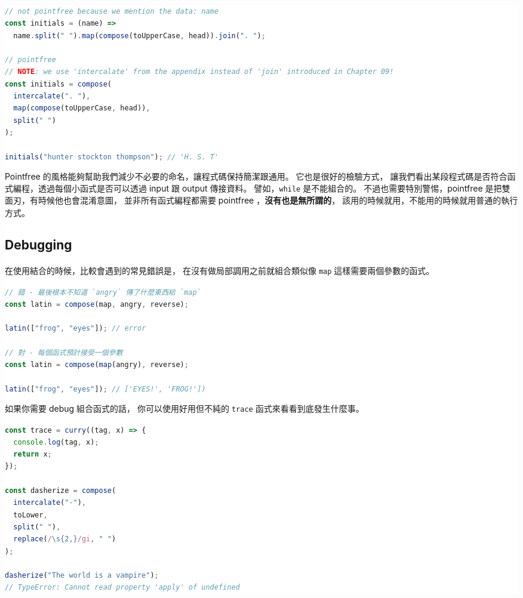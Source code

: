 ```js
// not pointfree because we mention the data: name
const initials = (name) =>
  name.split(" ").map(compose(toUpperCase, head)).join(". ");

// pointfree
// NOTE: we use 'intercalate' from the appendix instead of 'join' introduced in Chapter 09!
const initials = compose(
  intercalate(". "),
  map(compose(toUpperCase, head)),
  split(" ")
);

initials("hunter stockton thompson"); // 'H. S. T'
```

Pointfree 的風格能夠幫助我們減少不必要的命名，讓程式碼保持簡潔跟通用。
它也是很好的檢驗方式，
讓我們看出某段程式碼是否符合函式編程，透過每個小函式是否可以透過 input 跟 output 傳接資料。
譬如，`while` 是不能組合的。
不過也需要特別警惕，pointfree 是把雙面刃，有時候他也會混淆意圖，
並非所有函式編程都需要 pointfree ，**沒有也是無所謂的**，
該用的時候就用，不能用的時候就用普通的執行方式。

## Debugging

在使用結合的時候，比較會遇到的常見錯誤是，
在沒有做局部調用之前就組合類似像 `map` 這樣需要兩個參數的函式。

```js
// 錯 - 最後根本不知道 `angry` 傳了什麼東西給 `map`
const latin = compose(map, angry, reverse);

latin(["frog", "eyes"]); // error

// 對 - 每個函式預計接受一個參數
const latin = compose(map(angry), reverse);

latin(["frog", "eyes"]); // ['EYES!', 'FROG!'])
```

如果你需要 debug 組合函式的話，
你可以使用好用但不純的 `trace` 函式來看看到底發生什麼事。

```js
const trace = curry((tag, x) => {
  console.log(tag, x);
  return x;
});

const dasherize = compose(
  intercalate("-"),
  toLower,
  split(" "),
  replace(/\s{2,}/gi, " ")
);

dasherize("The world is a vampire");
// TypeError: Cannot read property 'apply' of undefined
```


[lodash-website]: https://lodash.com/
[underscore-website]: https://underscorejs.org/
[ramda-website]: https://ramdajs.com/
[refactoring-book]: https://martinfowler.com/books/refactoring.html
[extract-function-refactor]: https://refactoring.com/catalog/extractFunction.html